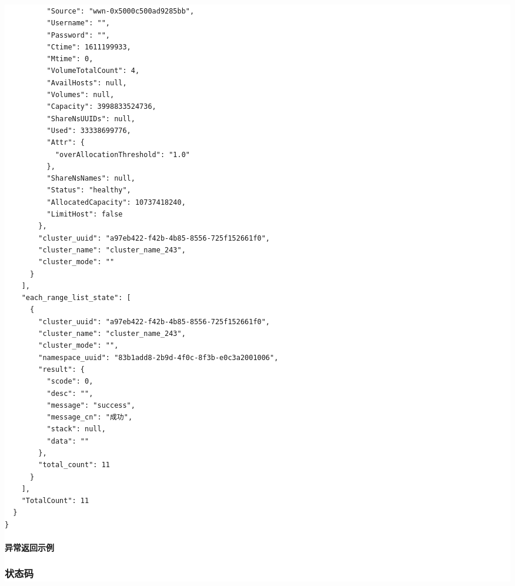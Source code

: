 ```
          "Source": "wwn-0x5000c500ad9285bb",
          "Username": "",
          "Password": "",
          "Ctime": 1611199933,
          "Mtime": 0,
          "VolumeTotalCount": 4,
          "AvailHosts": null,
          "Volumes": null,
          "Capacity": 3998833524736,
          "ShareNsUUIDs": null,
          "Used": 33338699776,
          "Attr": {
            "overAllocationThreshold": "1.0"
          },
          "ShareNsNames": null,
          "Status": "healthy",
          "AllocatedCapacity": 10737418240,
          "LimitHost": false
        },
        "cluster_uuid": "a97eb422-f42b-4b85-8556-725f152661f0",
        "cluster_name": "cluster_name_243",
        "cluster_mode": ""
      }
    ],
    "each_range_list_state": [
      {
        "cluster_uuid": "a97eb422-f42b-4b85-8556-725f152661f0",
        "cluster_name": "cluster_name_243",
        "cluster_mode": "",
        "namespace_uuid": "83b1add8-2b9d-4f0c-8f3b-e0c3a2001006",
        "result": {
          "scode": 0,
          "desc": "",
          "message": "success",
          "message_cn": "成功",
          "stack": null,
          "data": ""
        },
        "total_count": 11
      }
    ],
    "TotalCount": 11
  }
}
```

#### 异常返回示例

### 状态码

